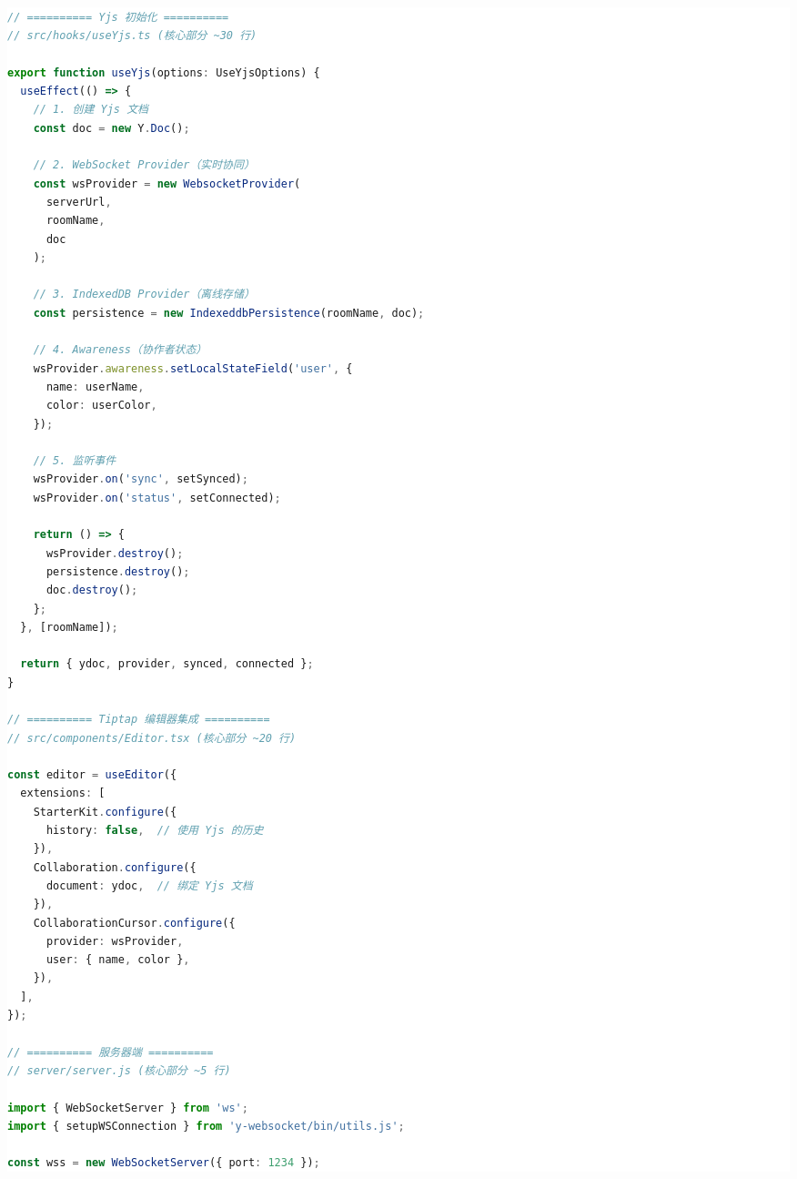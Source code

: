 ```typescript
// ========== Yjs 初始化 ==========
// src/hooks/useYjs.ts (核心部分 ~30 行)

export function useYjs(options: UseYjsOptions) {
  useEffect(() => {
    // 1. 创建 Yjs 文档
    const doc = new Y.Doc();
    
    // 2. WebSocket Provider（实时协同）
    const wsProvider = new WebsocketProvider(
      serverUrl,
      roomName,
      doc
    );
    
    // 3. IndexedDB Provider（离线存储）
    const persistence = new IndexeddbPersistence(roomName, doc);
    
    // 4. Awareness（协作者状态）
    wsProvider.awareness.setLocalStateField('user', {
      name: userName,
      color: userColor,
    });
    
    // 5. 监听事件
    wsProvider.on('sync', setSynced);
    wsProvider.on('status', setConnected);
    
    return () => {
      wsProvider.destroy();
      persistence.destroy();
      doc.destroy();
    };
  }, [roomName]);
  
  return { ydoc, provider, synced, connected };
}

// ========== Tiptap 编辑器集成 ==========
// src/components/Editor.tsx (核心部分 ~20 行)

const editor = useEditor({
  extensions: [
    StarterKit.configure({
      history: false,  // 使用 Yjs 的历史
    }),
    Collaboration.configure({
      document: ydoc,  // 绑定 Yjs 文档
    }),
    CollaborationCursor.configure({
      provider: wsProvider,
      user: { name, color },
    }),
  ],
});

// ========== 服务器端 ==========
// server/server.js (核心部分 ~5 行)

import { WebSocketServer } from 'ws';
import { setupWSConnection } from 'y-websocket/bin/utils.js';

const wss = new WebSocketServer({ port: 1234 });
```